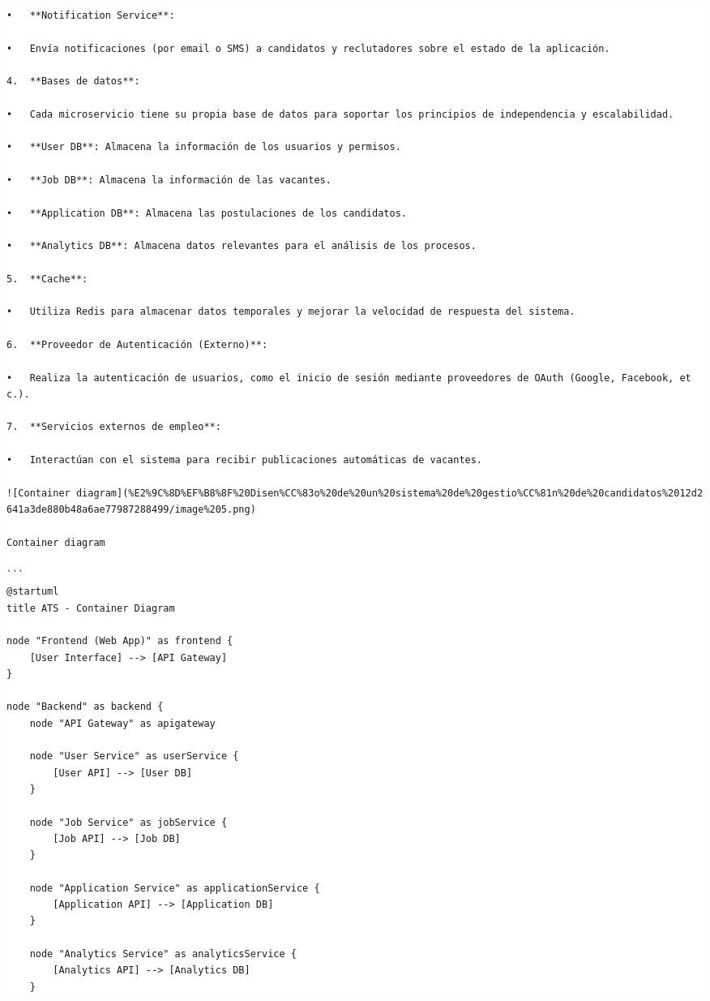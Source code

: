     •	**Notification Service**:
    
    •	Envía notificaciones (por email o SMS) a candidatos y reclutadores sobre el estado de la aplicación.
    
    4.	**Bases de datos**:
    
    •	Cada microservicio tiene su propia base de datos para soportar los principios de independencia y escalabilidad.
    
    •	**User DB**: Almacena la información de los usuarios y permisos.
    
    •	**Job DB**: Almacena la información de las vacantes.
    
    •	**Application DB**: Almacena las postulaciones de los candidatos.
    
    •	**Analytics DB**: Almacena datos relevantes para el análisis de los procesos.
    
    5.	**Cache**:
    
    •	Utiliza Redis para almacenar datos temporales y mejorar la velocidad de respuesta del sistema.
    
    6.	**Proveedor de Autenticación (Externo)**:
    
    •	Realiza la autenticación de usuarios, como el inicio de sesión mediante proveedores de OAuth (Google, Facebook, etc.).
    
    7.	**Servicios externos de empleo**:
    
    •	Interactúan con el sistema para recibir publicaciones automáticas de vacantes.
    
    ![Container diagram](%E2%9C%8D%EF%B8%8F%20Disen%CC%83o%20de%20un%20sistema%20de%20gestio%CC%81n%20de%20candidatos%2012d2641a3de880b48a6ae77987288499/image%205.png)
    
    Container diagram
    
    ```
    @startuml
    title ATS - Container Diagram
    
    node "Frontend (Web App)" as frontend {
        [User Interface] --> [API Gateway]
    }
    
    node "Backend" as backend {
        node "API Gateway" as apigateway
    
        node "User Service" as userService {
            [User API] --> [User DB]
        }
    
        node "Job Service" as jobService {
            [Job API] --> [Job DB]
        }
    
        node "Application Service" as applicationService {
            [Application API] --> [Application DB]
        }
    
        node "Analytics Service" as analyticsService {
            [Analytics API] --> [Analytics DB]
        }
    